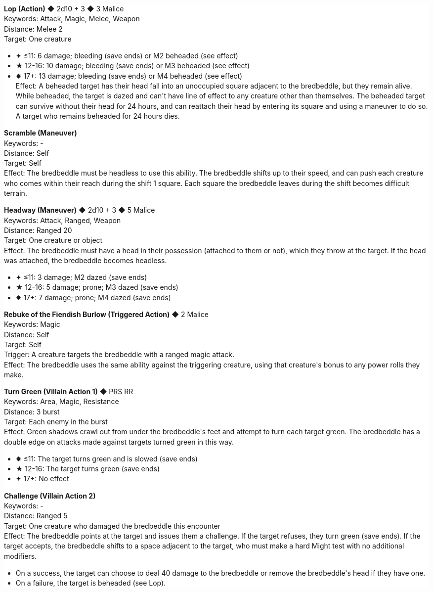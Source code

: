 **Lop (Action)** ◆ 2d10 + 3 ◆ 3 Malice  
Keywords: Attack, Magic, Melee, Weapon  
Distance: Melee 2  
Target: One creature  
- ✦ ≤11: 6 damage; bleeding (save ends) or M2 beheaded (see effect)  
- ★ 12-16: 10 damage; bleeding (save ends) or M3 beheaded (see effect)  
- ✸ 17+: 13 damage; bleeding (save ends) or M4 beheaded (see effect)  
Effect: A beheaded target has their head fall into an unoccupied square adjacent to the bredbeddle, but they remain alive. While beheaded, the target is dazed and can't have line of effect to any creature other than themselves. The beheaded target can survive without their head for 24 hours, and can reattach their head by entering its square and using a maneuver to do so. A target who remains beheaded for 24 hours dies.  

**Scramble (Maneuver)**  
Keywords: -  
Distance: Self  
Target: Self  
Effect: The bredbeddle must be headless to use this ability. The bredbeddle shifts up to their speed, and can push each creature who comes within their reach during the shift 1 square. Each square the bredbeddle leaves during the shift becomes difficult terrain.  

**Headway (Maneuver)** ◆ 2d10 + 3 ◆ 5 Malice  
Keywords: Attack, Ranged, Weapon  
Distance: Ranged 20  
Target: One creature or object  
Effect: The bredbeddle must have a head in their possession (attached to them or not), which they throw at the target. If the head was attached, the bredbeddle becomes headless.  
- ✦ ≤11: 3 damage; M2 dazed (save ends)  
- ★ 12-16: 5 damage; prone; M3 dazed (save ends)  
- ✸ 17+: 7 damage; prone; M4 dazed (save ends)  

**Rebuke of the Fiendish Burlow (Triggered Action)** ◆ 2 Malice  
Keywords: Magic  
Distance: Self  
Target: Self  
Trigger: A creature targets the bredbeddle with a ranged magic attack.  
Effect: The bredbeddle uses the same ability against the triggering creature, using that creature's bonus to any power rolls they make.  

**Turn Green (Villain Action 1)** ◆ PRS RR  
Keywords: Area, Magic, Resistance  
Distance: 3 burst  
Target: Each enemy in the burst  
Effect: Green shadows crawl out from under the bredbeddle's feet and attempt to turn each target green. The bredbeddle has a double edge on attacks made against targets turned green in this way.  
- ✸ ≤11: The target turns green and is slowed (save ends)  
- ★ 12-16: The target turns green (save ends)  
- ✦ 17+: No effect  

**Challenge (Villain Action 2)**  
Keywords: -  
Distance: Ranged 5  
Target: One creature who damaged the bredbeddle this encounter  
Effect: The bredbeddle points at the target and issues them a challenge. If the target refuses, they turn green (save ends). If the target accepts, the bredbeddle shifts to a space adjacent to the target, who must make a hard Might test with no additional modifiers.  
- On a success, the target can choose to deal 40 damage to the bredbeddle or remove the bredbeddle's head if they have one.  
- On a failure, the target is beheaded (see Lop).  
